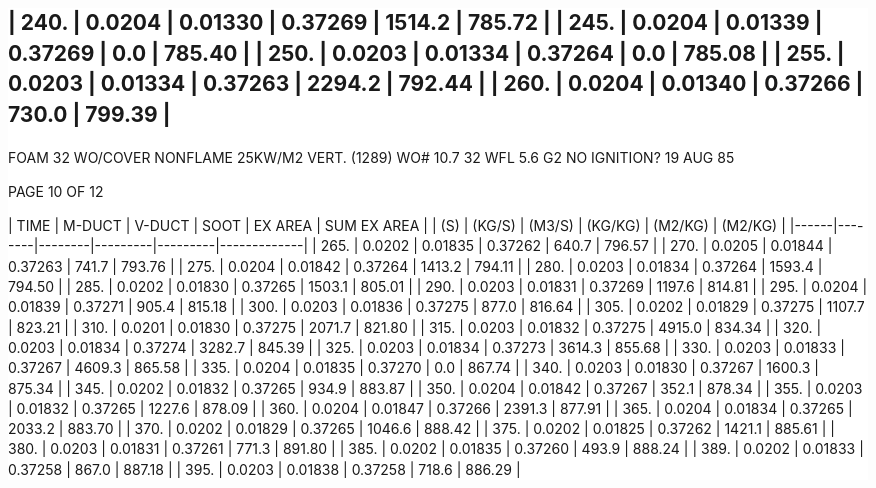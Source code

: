 | 240. | 0.0204 | 0.01330 | 0.37269 | 1514.2 | 785.72 |
| 245. | 0.0204 | 0.01339 | 0.37269 | 0.0 | 785.40 |
| 250. | 0.0203 | 0.01334 | 0.37264 | 0.0 | 785.08 |
| 255. | 0.0203 | 0.01334 | 0.37263 | 2294.2 | 792.44 |
| 260. | 0.0204 | 0.01340 | 0.37266 | 730.0 | 799.39 |
---
FOAM 32 WO/COVER NONFLAME 25KW/M2 VERT. (1289)
WO# 10.7 32 WFL 5.6 G2 NO IGNITION? 19 AUG 85

PAGE 10 OF 12

| TIME | M-DUCT | V-DUCT | SOOT | EX AREA | SUM EX AREA |
| (S) | (KG/S) | (M3/S) | (KG/KG) | (M2/KG) | (M2/KG) |
|------|--------|--------|---------|---------|-------------|
| 265. | 0.0202 | 0.01835 | 0.37262 | 640.7 | 796.57 |
| 270. | 0.0205 | 0.01844 | 0.37263 | 741.7 | 793.76 |
| 275. | 0.0204 | 0.01842 | 0.37264 | 1413.2 | 794.11 |
| 280. | 0.0203 | 0.01834 | 0.37264 | 1593.4 | 794.50 |
| 285. | 0.0202 | 0.01830 | 0.37265 | 1503.1 | 805.01 |
| 290. | 0.0203 | 0.01831 | 0.37269 | 1197.6 | 814.81 |
| 295. | 0.0204 | 0.01839 | 0.37271 | 905.4 | 815.18 |
| 300. | 0.0203 | 0.01836 | 0.37275 | 877.0 | 816.64 |
| 305. | 0.0202 | 0.01829 | 0.37275 | 1107.7 | 823.21 |
| 310. | 0.0201 | 0.01830 | 0.37275 | 2071.7 | 821.80 |
| 315. | 0.0203 | 0.01832 | 0.37275 | 4915.0 | 834.34 |
| 320. | 0.0203 | 0.01834 | 0.37274 | 3282.7 | 845.39 |
| 325. | 0.0203 | 0.01834 | 0.37273 | 3614.3 | 855.68 |
| 330. | 0.0203 | 0.01833 | 0.37267 | 4609.3 | 865.58 |
| 335. | 0.0204 | 0.01835 | 0.37270 | 0.0 | 867.74 |
| 340. | 0.0203 | 0.01830 | 0.37267 | 1600.3 | 875.34 |
| 345. | 0.0202 | 0.01832 | 0.37265 | 934.9 | 883.87 |
| 350. | 0.0204 | 0.01842 | 0.37267 | 352.1 | 878.34 |
| 355. | 0.0203 | 0.01832 | 0.37265 | 1227.6 | 878.09 |
| 360. | 0.0204 | 0.01847 | 0.37266 | 2391.3 | 877.91 |
| 365. | 0.0204 | 0.01834 | 0.37265 | 2033.2 | 883.70 |
| 370. | 0.0202 | 0.01829 | 0.37265 | 1046.6 | 888.42 |
| 375. | 0.0202 | 0.01825 | 0.37262 | 1421.1 | 885.61 |
| 380. | 0.0203 | 0.01831 | 0.37261 | 771.3 | 891.80 |
| 385. | 0.0202 | 0.01835 | 0.37260 | 493.9 | 888.24 |
| 389. | 0.0202 | 0.01833 | 0.37258 | 867.0 | 887.18 |
| 395. | 0.0203 | 0.01838 | 0.37258 | 718.6 | 886.29 |